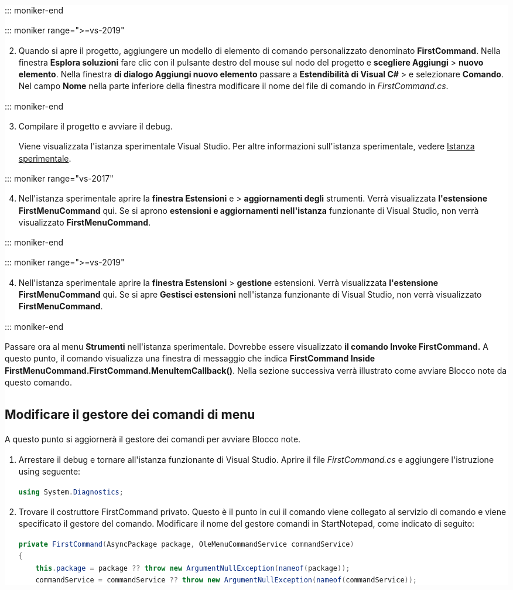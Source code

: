 ::: moniker-end

::: moniker range=">=vs-2019"

2. Quando si apre il progetto, aggiungere un modello di elemento di comando personalizzato denominato **FirstCommand**. Nella finestra **Esplora soluzioni** fare clic con il pulsante destro del mouse sul nodo del progetto e **scegliere Aggiungi**  >  **nuovo elemento**. Nella finestra **di dialogo Aggiungi nuovo elemento** passare a **Estendibilità di Visual C#**  >   e selezionare **Comando**. Nel campo **Nome** nella parte inferiore della finestra modificare il nome del file di comando in *FirstCommand.cs*.

::: moniker-end

3. Compilare il progetto e avviare il debug.

    Viene visualizzata l'istanza sperimentale Visual Studio. Per altre informazioni sull'istanza sperimentale, vedere [Istanza sperimentale](../extensibility/the-experimental-instance.md).

::: moniker range="vs-2017"

4. Nell'istanza sperimentale aprire la **finestra Estensioni** e  >  **aggiornamenti degli** strumenti. Verrà visualizzata **l'estensione FirstMenuCommand** qui. Se si aprono **estensioni e aggiornamenti nell'istanza** funzionante di Visual Studio, non verrà visualizzato **FirstMenuCommand**.

::: moniker-end

::: moniker range=">=vs-2019"

4. Nell'istanza sperimentale aprire la **finestra Estensioni**  >  **gestione** estensioni. Verrà visualizzata **l'estensione FirstMenuCommand** qui. Se si apre **Gestisci estensioni** nell'istanza funzionante di Visual Studio, non verrà visualizzato **FirstMenuCommand**.

::: moniker-end

Passare ora al menu **Strumenti** nell'istanza sperimentale. Dovrebbe essere visualizzato **il comando Invoke FirstCommand.** A questo punto, il comando visualizza una finestra di messaggio che indica **FirstCommand Inside FirstMenuCommand.FirstCommand.MenuItemCallback()**. Nella sezione successiva verrà illustrato come avviare Blocco note da questo comando.

## <a name="change-the-menu-command-handler"></a>Modificare il gestore dei comandi di menu

A questo punto si aggiornerà il gestore dei comandi per avviare Blocco note.

1. Arrestare il debug e tornare all'istanza funzionante di Visual Studio. Aprire il file *FirstCommand.cs* e aggiungere l'istruzione using seguente:

    ```csharp
    using System.Diagnostics;
    ```

2. Trovare il costruttore FirstCommand privato. Questo è il punto in cui il comando viene collegato al servizio di comando e viene specificato il gestore del comando. Modificare il nome del gestore comandi in StartNotepad, come indicato di seguito:

    ```csharp
    private FirstCommand(AsyncPackage package, OleMenuCommandService commandService)
    {
        this.package = package ?? throw new ArgumentNullException(nameof(package));
        commandService = commandService ?? throw new ArgumentNullException(nameof(commandService));
